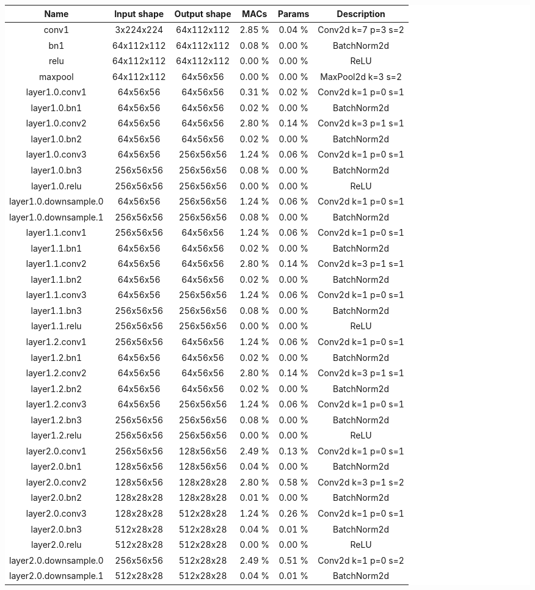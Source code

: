 | Name                  | Input shape | Output shape |     MACs |   Params | Description        |
|:---------------------:|:-----------:|:------------:|:--------:|:--------:|:------------------:|
| conv1                 |  3x224x224  |  64x112x112  |   2.85 % |   0.04 % | Conv2d k=7 p=3 s=2 |
| bn1                   |  64x112x112 |  64x112x112  |   0.08 % |   0.00 % | BatchNorm2d        |
| relu                  |  64x112x112 |  64x112x112  |   0.00 % |   0.00 % | ReLU               |
| maxpool               |  64x112x112 |   64x56x56   |   0.00 % |   0.00 % | MaxPool2d k=3 s=2  |
| layer1.0.conv1        |   64x56x56  |   64x56x56   |   0.31 % |   0.02 % | Conv2d k=1 p=0 s=1 |
| layer1.0.bn1          |   64x56x56  |   64x56x56   |   0.02 % |   0.00 % | BatchNorm2d        |
| layer1.0.conv2        |   64x56x56  |   64x56x56   |   2.80 % |   0.14 % | Conv2d k=3 p=1 s=1 |
| layer1.0.bn2          |   64x56x56  |   64x56x56   |   0.02 % |   0.00 % | BatchNorm2d        |
| layer1.0.conv3        |   64x56x56  |  256x56x56   |   1.24 % |   0.06 % | Conv2d k=1 p=0 s=1 |
| layer1.0.bn3          |  256x56x56  |  256x56x56   |   0.08 % |   0.00 % | BatchNorm2d        |
| layer1.0.relu         |  256x56x56  |  256x56x56   |   0.00 % |   0.00 % | ReLU               |
| layer1.0.downsample.0 |   64x56x56  |  256x56x56   |   1.24 % |   0.06 % | Conv2d k=1 p=0 s=1 |
| layer1.0.downsample.1 |  256x56x56  |  256x56x56   |   0.08 % |   0.00 % | BatchNorm2d        |
| layer1.1.conv1        |  256x56x56  |   64x56x56   |   1.24 % |   0.06 % | Conv2d k=1 p=0 s=1 |
| layer1.1.bn1          |   64x56x56  |   64x56x56   |   0.02 % |   0.00 % | BatchNorm2d        |
| layer1.1.conv2        |   64x56x56  |   64x56x56   |   2.80 % |   0.14 % | Conv2d k=3 p=1 s=1 |
| layer1.1.bn2          |   64x56x56  |   64x56x56   |   0.02 % |   0.00 % | BatchNorm2d        |
| layer1.1.conv3        |   64x56x56  |  256x56x56   |   1.24 % |   0.06 % | Conv2d k=1 p=0 s=1 |
| layer1.1.bn3          |  256x56x56  |  256x56x56   |   0.08 % |   0.00 % | BatchNorm2d        |
| layer1.1.relu         |  256x56x56  |  256x56x56   |   0.00 % |   0.00 % | ReLU               |
| layer1.2.conv1        |  256x56x56  |   64x56x56   |   1.24 % |   0.06 % | Conv2d k=1 p=0 s=1 |
| layer1.2.bn1          |   64x56x56  |   64x56x56   |   0.02 % |   0.00 % | BatchNorm2d        |
| layer1.2.conv2        |   64x56x56  |   64x56x56   |   2.80 % |   0.14 % | Conv2d k=3 p=1 s=1 |
| layer1.2.bn2          |   64x56x56  |   64x56x56   |   0.02 % |   0.00 % | BatchNorm2d        |
| layer1.2.conv3        |   64x56x56  |  256x56x56   |   1.24 % |   0.06 % | Conv2d k=1 p=0 s=1 |
| layer1.2.bn3          |  256x56x56  |  256x56x56   |   0.08 % |   0.00 % | BatchNorm2d        |
| layer1.2.relu         |  256x56x56  |  256x56x56   |   0.00 % |   0.00 % | ReLU               |
| layer2.0.conv1        |  256x56x56  |  128x56x56   |   2.49 % |   0.13 % | Conv2d k=1 p=0 s=1 |
| layer2.0.bn1          |  128x56x56  |  128x56x56   |   0.04 % |   0.00 % | BatchNorm2d        |
| layer2.0.conv2        |  128x56x56  |  128x28x28   |   2.80 % |   0.58 % | Conv2d k=3 p=1 s=2 |
| layer2.0.bn2          |  128x28x28  |  128x28x28   |   0.01 % |   0.00 % | BatchNorm2d        |
| layer2.0.conv3        |  128x28x28  |  512x28x28   |   1.24 % |   0.26 % | Conv2d k=1 p=0 s=1 |
| layer2.0.bn3          |  512x28x28  |  512x28x28   |   0.04 % |   0.01 % | BatchNorm2d        |
| layer2.0.relu         |  512x28x28  |  512x28x28   |   0.00 % |   0.00 % | ReLU               |
| layer2.0.downsample.0 |  256x56x56  |  512x28x28   |   2.49 % |   0.51 % | Conv2d k=1 p=0 s=2 |
| layer2.0.downsample.1 |  512x28x28  |  512x28x28   |   0.04 % |   0.01 % | BatchNorm2d        |